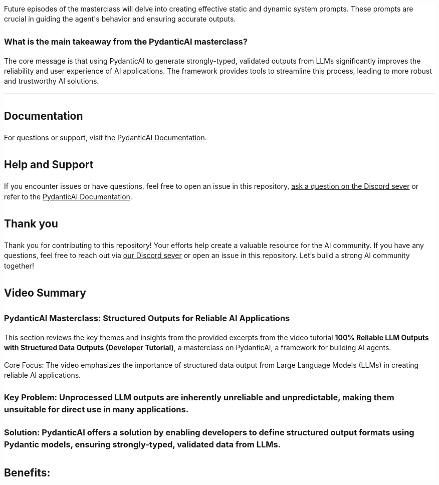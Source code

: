 Future episodes of the masterclass will delve into creating effective static and dynamic system prompts. These prompts are crucial in guiding the agent's behavior and ensuring accurate outputs.

### What is the main takeaway from the PydanticAI masterclass?

The core message is that using PydanticAI to generate strongly-typed, validated outputs from LLMs significantly improves the reliability and user experience of AI applications. The framework provides tools to streamline this process, leading to more robust and trustworthy AI solutions.

---

## Documentation

For questions or support, visit the [PydanticAI Documentation](https://ai.pydantic.dev).

## Help and Support

If you encounter issues or have questions, feel free to open an issue in this repository, [ask a question on the Discord sever](https://discord.gg/eQXBaCvTA9) or refer to the [PydanticAI Documentation](https://ai.pydantic.dev).

## Thank you

Thank you for contributing to this repository! Your efforts help create a valuable resource for the AI community. If you have any questions, feel free to reach out via [our Discord sever](https://discord.gg/eQXBaCvTA9) or open an issue in this repository. Let’s build a strong AI community together!

## Video Summary

### PydanticAI Masterclass: Structured Outputs for Reliable AI Applications

This section reviews the key themes and insights from the provided excerpts from the video tutorial **[100% Reliable LLM Outputs with Structured Data Outputs (Developer Tutorial)](<(https://www.youtube.com/watch?v=PXO9_nWZYrc)>)**, a masterclass on PydanticAI, a framework for building AI agents.

Core Focus: The video emphasizes the importance of structured data output from Large Language Models (LLMs) in creating reliable AI applications.

### Key Problem: Unprocessed LLM outputs are inherently unreliable and unpredictable, making them unsuitable for direct use in many applications.

### Solution: PydanticAI offers a solution by enabling developers to define structured output formats using Pydantic models, ensuring strongly-typed, validated data from LLMs.

## Benefits:
